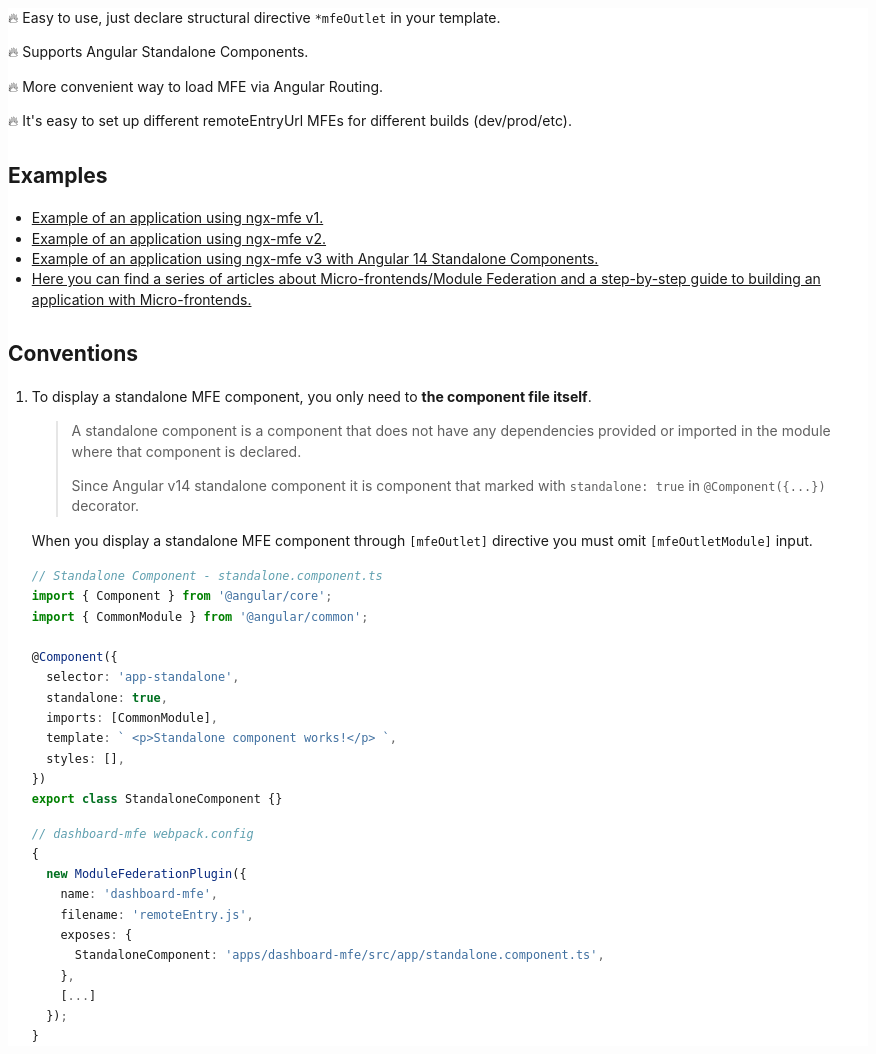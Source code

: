🔥 Easy to use, just declare structural directive `*mfeOutlet` in your template.

🔥 Supports Angular Standalone Components.

🔥 More convenient way to load MFE via Angular Routing.

🔥 It's easy to set up different remoteEntryUrl MFEs for different builds (dev/prod/etc).

## Examples

- [Example of an application using ngx-mfe v1.](https://github.com/dkhrunov/ngx-mfe-test/tree/lesson_4)
- [Example of an application using ngx-mfe v2.](https://github.com/dkhrunov/ngx-mfe-test/tree/update-to-ngx-mfe-v2)
- [Example of an application using ngx-mfe v3 with Angular 14 Standalone Components.](https://github.com/dkhrunov/ngx-mfe-test)
- [Here you can find a series of articles about Micro-frontends/Module Federation and a step-by-step guide to building an application with Micro-frontends.](https://dekh.medium.com/angular-micro-frontend-architecture-part-1-3-the-concept-of-micro-frontend-architecture-2ff56a5ac264)

## Conventions

1. To display a standalone MFE component, you only need to __the component file itself__.

    > A standalone component is a component that does not have any dependencies provided or imported in the module where that component is declared.
    >
    > Since Angular v14 standalone component it is component that marked with `standalone: true` in `@Component({...})` decorator.

    When you display a standalone MFE component through `[mfeOutlet]` directive you must omit `[mfeOutletModule]` input.

    ```typescript
    // Standalone Component - standalone.component.ts
    import { Component } from '@angular/core';
    import { CommonModule } from '@angular/common';

    @Component({
      selector: 'app-standalone',
      standalone: true,
      imports: [CommonModule],
      template: ` <p>Standalone component works!</p> `,
      styles: [],
    })
    export class StandaloneComponent {}
    ```

    ```typescript
    // dashboard-mfe webpack.config
    {
      new ModuleFederationPlugin({
        name: 'dashboard-mfe',
        filename: 'remoteEntry.js',
        exposes: {
          StandaloneComponent: 'apps/dashboard-mfe/src/app/standalone.component.ts',
        },
        [...]
      });
    }
    ```
